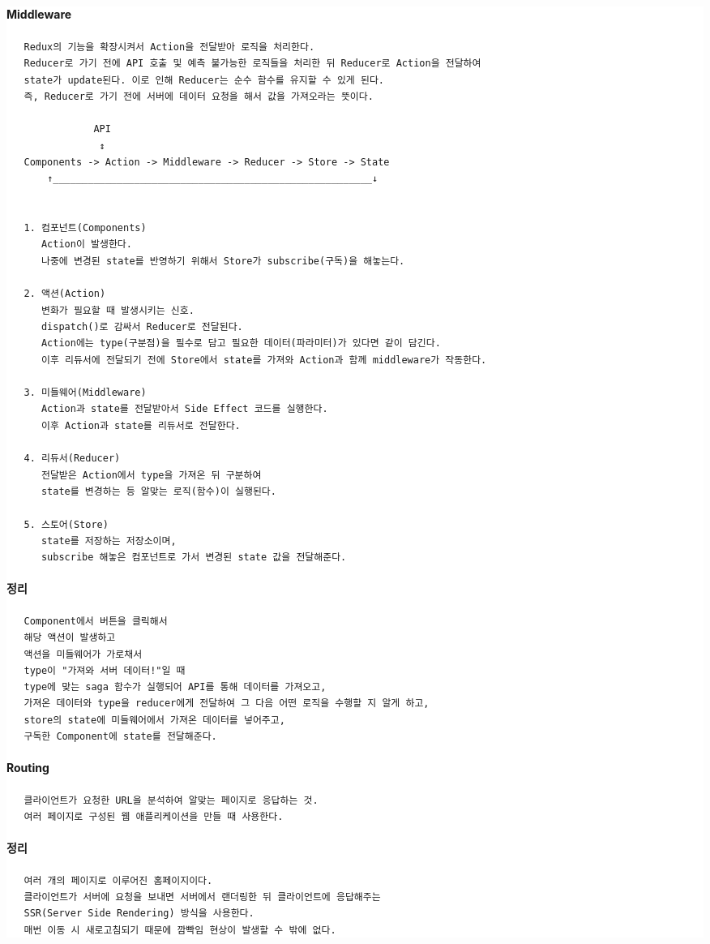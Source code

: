 

#### Middleware

	   Redux의 기능을 확장시켜서 Action을 전달받아 로직을 처리한다.
	   Reducer로 가기 전에 API 호출 및 예측 불가능한 로직들을 처리한 뒤 Reducer로 Action을 전달하여
	   state가 update된다. 이로 인해 Reducer는 순수 함수를 유지할 수 있게 된다.
	   즉, Reducer로 가기 전에 서버에 데이터 요청을 해서 값을 가져오라는 뜻이다.
	            
	               API
	                ↕
	   Components -> Action -> Middleware -> Reducer -> Store -> State
	       ↑_______________________________________________________↓


	   1. 컴포넌트(Components)
	      Action이 발생한다.
	      나중에 변경된 state를 반영하기 위해서 Store가 subscribe(구독)을 해놓는다.

	   2. 액션(Action)
	      변화가 필요할 때 발생시키는 신호.
	      dispatch()로 감싸서 Reducer로 전달된다.
	      Action에는 type(구분점)을 필수로 담고 필요한 데이터(파라미터)가 있다면 같이 담긴다.
	      이후 리듀서에 전달되기 전에 Store에서 state를 가져와 Action과 함께 middleware가 작동한다.

	   3. 미들웨어(Middleware)
	      Action과 state를 전달받아서 Side Effect 코드를 실행한다.
	      이후 Action과 state를 리듀서로 전달한다.

	   4. 리듀서(Reducer)
	      전달받은 Action에서 type을 가져온 뒤 구분하여
	      state를 변경하는 등 알맞는 로직(함수)이 실행된다.

	   5. 스토어(Store)
	      state를 저장하는 저장소이며,
	      subscribe 해놓은 컴포넌트로 가서 변경된 state 값을 전달해준다.


#### 정리

	   Component에서 버튼을 클릭해서
	   해당 액션이 발생하고
	   액션을 미들웨어가 가로채서
	   type이 "가져와 서버 데이터!"일 때
	   type에 맞는 saga 함수가 실행되어 API를 통해 데이터를 가져오고,
	   가져온 데이터와 type을 reducer에게 전달하여 그 다음 어떤 로직을 수행할 지 알게 하고,
	   store의 state에 미들웨어에서 가져온 데이터를 넣어주고,
	   구독한 Component에 state를 전달해준다.


#### Routing

	   클라이언트가 요청한 URL을 분석하여 알맞는 페이지로 응답하는 것.
	   여러 페이지로 구성된 웹 애플리케이션을 만들 때 사용한다.

#### 정리

	   여러 개의 페이지로 이루어진 홈페이지이다.
	   클라이언트가 서버에 요청을 보내면 서버에서 랜더링한 뒤 클라이언트에 응답해주는
	   SSR(Server Side Rendering) 방식을 사용한다.
	   매번 이동 시 새로고침되기 때문에 깜빡임 현상이 발생할 수 밖에 없다.
